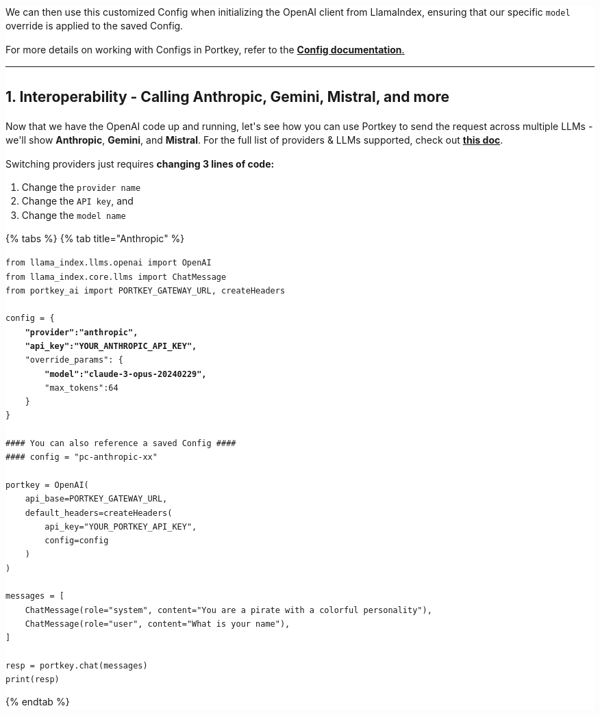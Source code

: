 We can then use this customized Config when initializing the OpenAI client from LlamaIndex, ensuring that our specific `model` override is applied to the saved Config.

For more details on working with Configs in Portkey, refer to the [**Config documentation**.](../../product/ai-gateway-streamline-llm-integrations/configs.md)

***

## 1. Interoperability - Calling Anthropic, Gemini, Mistral, and more

Now that we have the OpenAI code up and running, let's see how you can use Portkey to send the request across multiple LLMs - we'll show **Anthropic**, **Gemini**, and **Mistral**. For the full list of providers & LLMs supported, check out [**this doc**](../../guides/integrations/).

Switching providers just requires **changing 3 lines of code:**

1. Change the `provider name`
2. Change the `API key`, and
3. Change the `model name`

{% tabs %}
{% tab title="Anthropic" %}
<pre class="language-python"><code class="lang-python">from llama_index.llms.openai import OpenAI
from llama_index.core.llms import ChatMessage
from portkey_ai import PORTKEY_GATEWAY_URL, createHeaders

config = {
<strong>    "provider":"anthropic",
</strong><strong>    "api_key":"YOUR_ANTHROPIC_API_KEY",
</strong>    "override_params": {
<strong>        "model":"claude-3-opus-20240229",
</strong>        "max_tokens":64
    }
}

#### You can also reference a saved Config ####
#### config = "pc-anthropic-xx"

portkey = OpenAI(
    api_base=PORTKEY_GATEWAY_URL,
    default_headers=createHeaders(
        api_key="YOUR_PORTKEY_API_KEY",
        config=config
    )
)

messages = [
    ChatMessage(role="system", content="You are a pirate with a colorful personality"),
    ChatMessage(role="user", content="What is your name"),
]

resp = portkey.chat(messages)
print(resp)
</code></pre>
{% endtab %}
